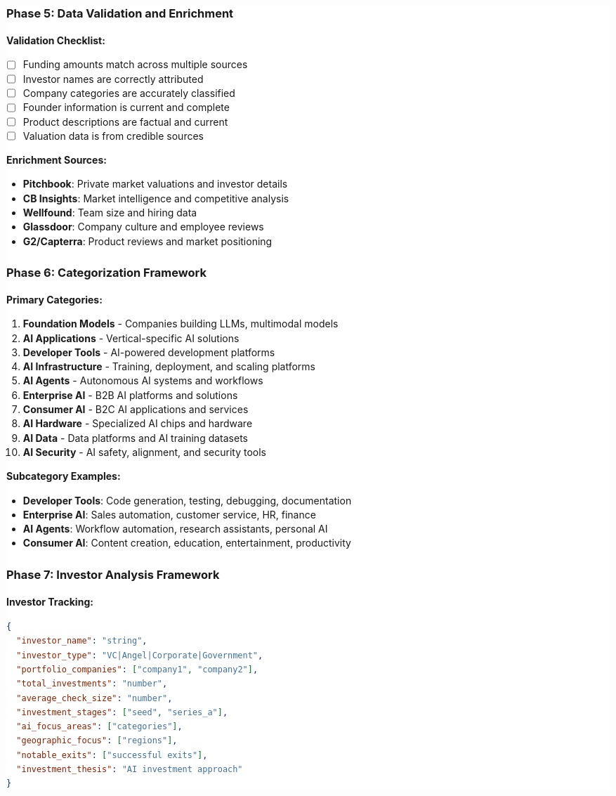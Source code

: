 ### Phase 5: Data Validation and Enrichment

**Validation Checklist:**
- [ ] Funding amounts match across multiple sources
- [ ] Investor names are correctly attributed
- [ ] Company categories are accurately classified
- [ ] Founder information is current and complete
- [ ] Product descriptions are factual and current
- [ ] Valuation data is from credible sources

**Enrichment Sources:**
- **Pitchbook**: Private market valuations and investor details
- **CB Insights**: Market intelligence and competitive analysis
- **Wellfound**: Team size and hiring data
- **Glassdoor**: Company culture and employee reviews
- **G2/Capterra**: Product reviews and market positioning

### Phase 6: Categorization Framework

**Primary Categories:**
1. **Foundation Models** - Companies building LLMs, multimodal models
2. **AI Applications** - Vertical-specific AI solutions
3. **Developer Tools** - AI-powered development platforms
4. **AI Infrastructure** - Training, deployment, and scaling platforms
5. **AI Agents** - Autonomous AI systems and workflows
6. **Enterprise AI** - B2B AI platforms and solutions
7. **Consumer AI** - B2C AI applications and services
8. **AI Hardware** - Specialized AI chips and hardware
9. **AI Data** - Data platforms and AI training datasets
10. **AI Security** - AI safety, alignment, and security tools

**Subcategory Examples:**
- **Developer Tools**: Code generation, testing, debugging, documentation
- **Enterprise AI**: Sales automation, customer service, HR, finance
- **AI Agents**: Workflow automation, research assistants, personal AI
- **Consumer AI**: Content creation, education, entertainment, productivity

### Phase 7: Investor Analysis Framework

**Investor Tracking:**
```json
{
  "investor_name": "string",
  "investor_type": "VC|Angel|Corporate|Government",
  "portfolio_companies": ["company1", "company2"],
  "total_investments": "number",
  "average_check_size": "number",
  "investment_stages": ["seed", "series_a"],
  "ai_focus_areas": ["categories"],
  "geographic_focus": ["regions"],
  "notable_exits": ["successful exits"],
  "investment_thesis": "AI investment approach"
}
```
